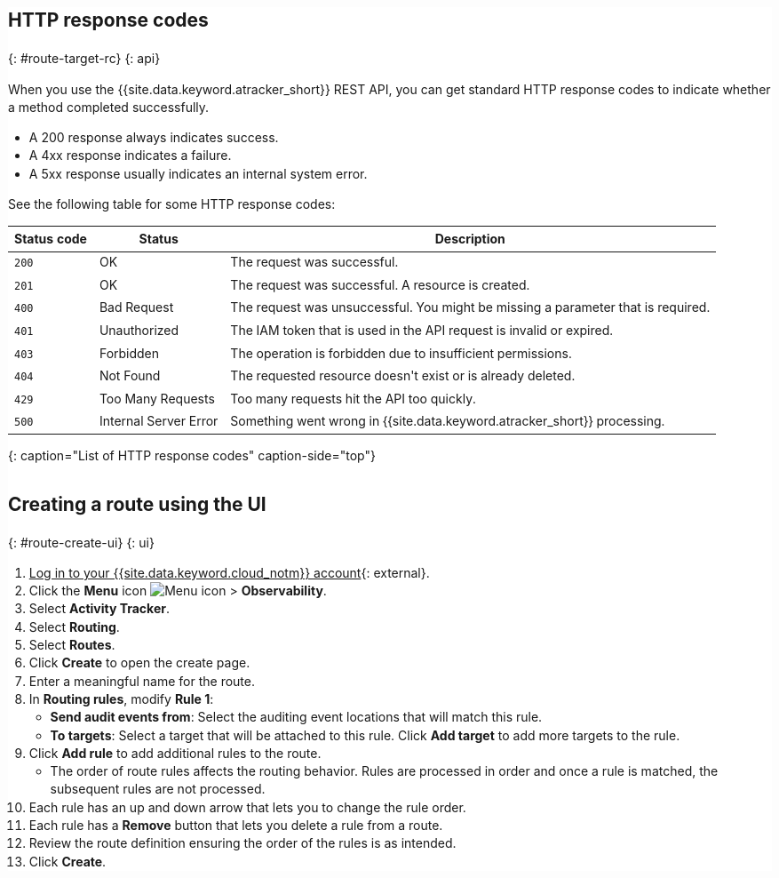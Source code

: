 
## HTTP response codes
{: #route-target-rc}
{: api}

When you use the {{site.data.keyword.atracker_short}} REST API, you can get standard HTTP response codes to indicate whether a method completed successfully.

- A 200 response always indicates success.
- A 4xx response indicates a failure.
- A 5xx response usually indicates an internal system error.

See the following table for some HTTP response codes:

| Status code | Status | Description |
|-------------|--------|-------------|
| `200` |	OK | The request was successful. |
| `201` |	OK | The request was successful. A resource is created. |
| `400` | Bad Request |	The request was unsuccessful. You might be missing a parameter that is required. |
| `401` |	Unauthorized | The IAM token that is used in the API request is invalid or expired. |
| `403` |	Forbidden | The operation is forbidden due to insufficient permissions. |
| `404` | Not Found |	The requested resource doesn't exist or is already deleted. |
| `429` |	Too Many Requests |	Too many requests hit the API too quickly. |
| `500` |	Internal Server Error |	Something went wrong in {{site.data.keyword.atracker_short}} processing. |
{: caption="List of HTTP response codes" caption-side="top"}


## Creating a route using the UI
{: #route-create-ui}
{: ui}

1. [Log in to your {{site.data.keyword.cloud_notm}} account](https://cloud.ibm.com/login){: external}.
2. Click the **Menu** icon ![Menu icon](../icons/icon_hamburger.svg) &gt; **Observability**.
3. Select **Activity Tracker**.
4. Select **Routing**.
5. Select **Routes**.
6. Click **Create** to open the create page.
7. Enter a meaningful name for the route.
8. In **Routing rules**, modify **Rule 1**:
    - **Send audit events from**: Select the auditing event locations that will match this rule.
    - **To targets**: Select a target that will be attached to this rule. Click **Add target** to add more targets to the rule.
9. Click **Add rule** to add additional rules to the route.
    - The order of route rules affects the routing behavior. Rules are processed in order and once a rule is matched, the subsequent rules are not processed.
10. Each rule has an up and down arrow that lets you to change the rule order.
11. Each rule has a **Remove** button that lets you delete a rule from a route.
12. Review the route definition ensuring the order of the rules is as intended.
13. Click **Create**.
